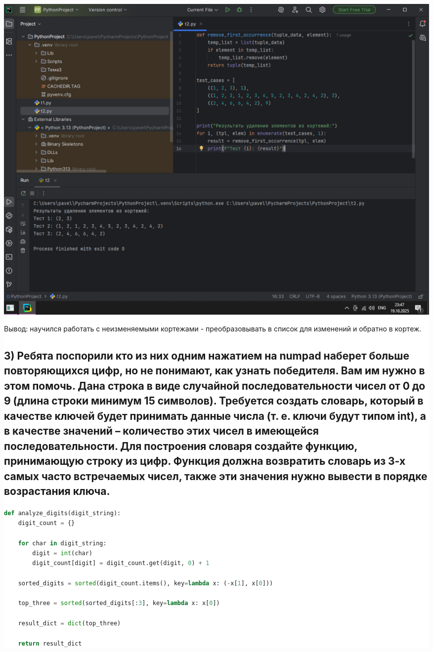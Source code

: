 ![Скриншот выполнения](/img5/t7.png)

Вывод: научился работать с неизменяемыми кортежами - преобразовывать в список для изменений и обратно в кортеж.

## 3) Ребята поспорили кто из них одним нажатием на numpad наберет больше повторяющихся цифр, но не понимают, как узнать победителя. Вам им нужно в этом помочь. Дана строка в виде случайной последовательности чисел от 0 до 9 (длина строки минимум 15 символов). Требуется создать словарь, который в качестве ключей будет принимать данные числа (т. е. ключи будут типом int), а в качестве значений – количество этих чисел в имеющейся последовательности. Для построения словаря создайте функцию, принимающую строку из цифр. Функция должна возвратить словарь из 3-х самых часто встречаемых чисел, также эти значения нужно вывести в порядке возрастания ключа.
```python
def analyze_digits(digit_string):
    digit_count = {}

    for char in digit_string:
        digit = int(char)
        digit_count[digit] = digit_count.get(digit, 0) + 1

    sorted_digits = sorted(digit_count.items(), key=lambda x: (-x[1], x[0]))

    top_three = sorted(sorted_digits[:3], key=lambda x: x[0])

    result_dict = dict(top_three)

    return result_dict

```